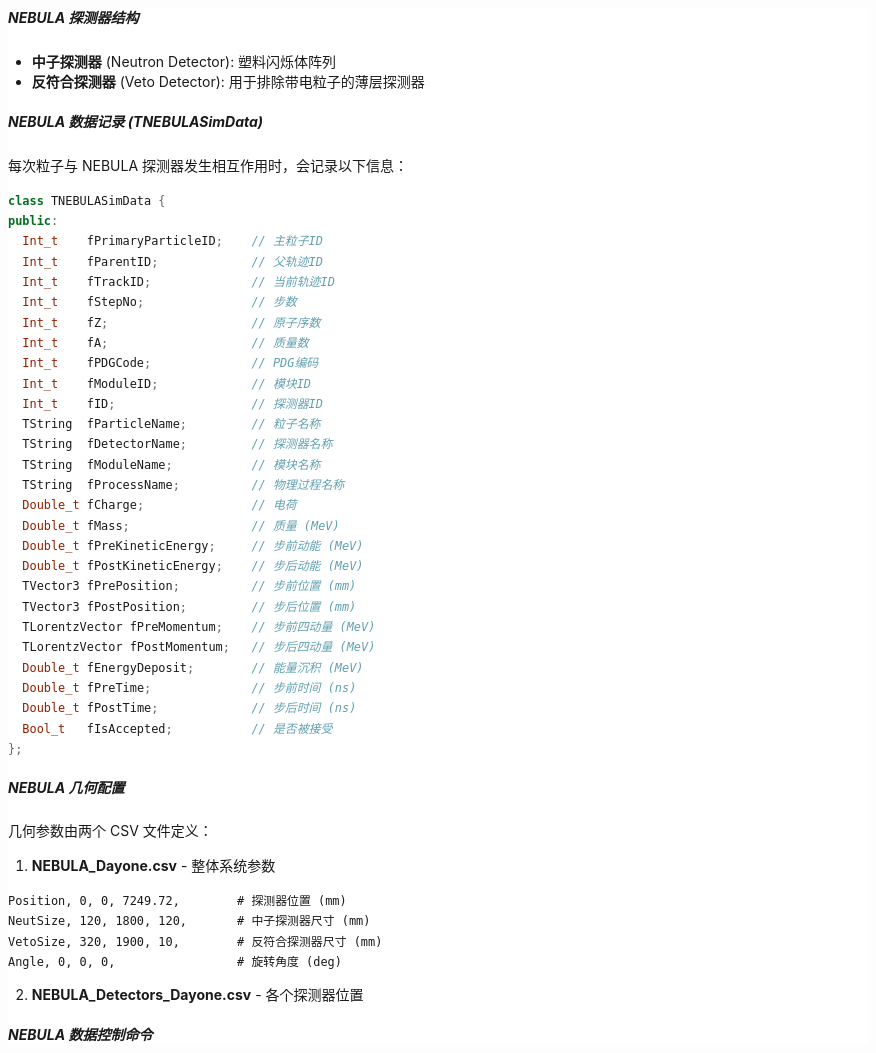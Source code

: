 ##### NEBULA 探测器结构
- **中子探测器** (Neutron Detector): 塑料闪烁体阵列
- **反符合探测器** (Veto Detector): 用于排除带电粒子的薄层探测器

##### NEBULA 数据记录 (TNEBULASimData)

每次粒子与 NEBULA 探测器发生相互作用时，会记录以下信息：

```cpp
class TNEBULASimData {
public:
  Int_t    fPrimaryParticleID;    // 主粒子ID
  Int_t    fParentID;             // 父轨迹ID
  Int_t    fTrackID;              // 当前轨迹ID
  Int_t    fStepNo;               // 步数
  Int_t    fZ;                    // 原子序数
  Int_t    fA;                    // 质量数
  Int_t    fPDGCode;              // PDG编码
  Int_t    fModuleID;             // 模块ID
  Int_t    fID;                   // 探测器ID
  TString  fParticleName;         // 粒子名称
  TString  fDetectorName;         // 探测器名称
  TString  fModuleName;           // 模块名称
  TString  fProcessName;          // 物理过程名称
  Double_t fCharge;               // 电荷
  Double_t fMass;                 // 质量 (MeV)
  Double_t fPreKineticEnergy;     // 步前动能 (MeV)
  Double_t fPostKineticEnergy;    // 步后动能 (MeV)
  TVector3 fPrePosition;          // 步前位置 (mm)
  TVector3 fPostPosition;         // 步后位置 (mm)
  TLorentzVector fPreMomentum;    // 步前四动量 (MeV)
  TLorentzVector fPostMomentum;   // 步后四动量 (MeV)
  Double_t fEnergyDeposit;        // 能量沉积 (MeV)
  Double_t fPreTime;              // 步前时间 (ns)
  Double_t fPostTime;             // 步后时间 (ns)
  Bool_t   fIsAccepted;           // 是否被接受
};
```

##### NEBULA 几何配置

几何参数由两个 CSV 文件定义：

1. **NEBULA_Dayone.csv** - 整体系统参数
```
Position, 0, 0, 7249.72,        # 探测器位置 (mm)
NeutSize, 120, 1800, 120,       # 中子探测器尺寸 (mm)
VetoSize, 320, 1900, 10,        # 反符合探测器尺寸 (mm)
Angle, 0, 0, 0,                 # 旋转角度 (deg)
```

2. **NEBULA_Detectors_Dayone.csv** - 各个探测器位置

##### NEBULA 数据控制命令
